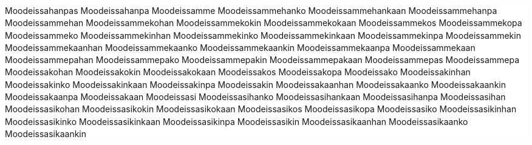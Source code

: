 Moodeissahanpas
Moodeissahanpa
Moodeissamme
Moodeissammehanko
Moodeissammehankaan
Moodeissammehanpa
Moodeissammehan
Moodeissammekohan
Moodeissammekokin
Moodeissammekokaan
Moodeissammekos
Moodeissammekopa
Moodeissammeko
Moodeissammekinhan
Moodeissammekinko
Moodeissammekinkaan
Moodeissammekinpa
Moodeissammekin
Moodeissammekaanhan
Moodeissammekaanko
Moodeissammekaankin
Moodeissammekaanpa
Moodeissammekaan
Moodeissammepahan
Moodeissammepako
Moodeissammepakin
Moodeissammepakaan
Moodeissammepas
Moodeissammepa
Moodeissakohan
Moodeissakokin
Moodeissakokaan
Moodeissakos
Moodeissakopa
Moodeissako
Moodeissakinhan
Moodeissakinko
Moodeissakinkaan
Moodeissakinpa
Moodeissakin
Moodeissakaanhan
Moodeissakaanko
Moodeissakaankin
Moodeissakaanpa
Moodeissakaan
Moodeissasi
Moodeissasihanko
Moodeissasihankaan
Moodeissasihanpa
Moodeissasihan
Moodeissasikohan
Moodeissasikokin
Moodeissasikokaan
Moodeissasikos
Moodeissasikopa
Moodeissasiko
Moodeissasikinhan
Moodeissasikinko
Moodeissasikinkaan
Moodeissasikinpa
Moodeissasikin
Moodeissasikaanhan
Moodeissasikaanko
Moodeissasikaankin
